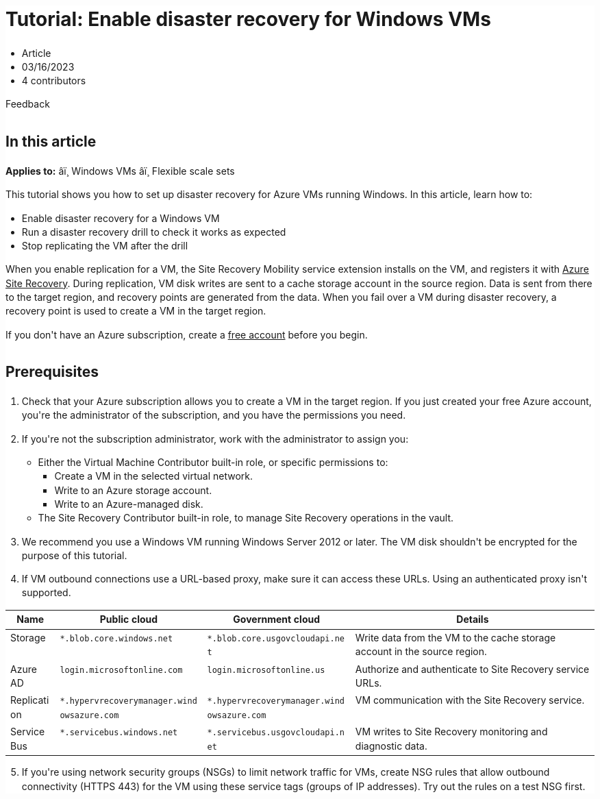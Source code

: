 # Tutorial: Enable disaster recovery for Windows VMs

* Article
* 03/16/2023
* 4 contributors

Feedback

## In this article

**Applies to:** âï¸ Windows VMs âï¸ Flexible scale sets

This tutorial shows you how to set up disaster recovery for Azure VMs running Windows. In this article, learn how to:

* Enable disaster recovery for a Windows VM
* Run a disaster recovery drill to check it works as expected
* Stop replicating the VM after the drill

When you enable replication for a VM, the Site Recovery Mobility service extension installs on the VM, and registers it with [Azure Site Recovery](../../site-recovery/site-recovery-overview). During replication, VM disk writes are sent to a cache storage account in the source region. Data is sent from there to the target region, and recovery points are generated from the data. When you fail over a VM during disaster recovery, a recovery point is used to create a VM in the target region.

If you don't have an Azure subscription, create a [free account](https://azure.microsoft.com/pricing/free-trial/) before you begin.

## Prerequisites

1. Check that your Azure subscription allows you to create a VM in the target region. If you just created your free Azure account, you're the administrator of the subscription, and you have the permissions you need.
2. If you're not the subscription administrator, work with the administrator to assign you:

	* Either the Virtual Machine Contributor built-in role, or specific permissions to:
		+ Create a VM in the selected virtual network.
		+ Write to an Azure storage account.
		+ Write to an Azure-managed disk.
	* The Site Recovery Contributor built-in role, to manage Site Recovery operations in the vault.
3. We recommend you use a Windows VM running Windows Server 2012 or later. The VM disk shouldn't be encrypted for the purpose of this tutorial.
4. If VM outbound connections use a URL-based proxy, make sure it can access these URLs. Using an authenticated proxy isn't supported.

| **Name** | **Public cloud** | **Government cloud** | **Details** |
| --- | --- | --- | --- |
| Storage | `*.blob.core.windows.net` | `*.blob.core.usgovcloudapi.net` | Write data from the VM to the cache storage account in the source region. |
| Azure AD | `login.microsoftonline.com` | `login.microsoftonline.us` | Authorize and authenticate to Site Recovery service URLs. |
| Replication | `*.hypervrecoverymanager.windowsazure.com` | `*.hypervrecoverymanager.windowsazure.com` | VM communication with the Site Recovery service. |
| Service Bus | `*.servicebus.windows.net` | `*.servicebus.usgovcloudapi.net` | VM writes to Site Recovery monitoring and diagnostic data. |
5. If you're using network security groups (NSGs) to limit network traffic for VMs, create NSG rules that allow outbound connectivity (HTTPS 443) for the VM using these service tags (groups of IP addresses). Try out the rules on a test NSG first.
